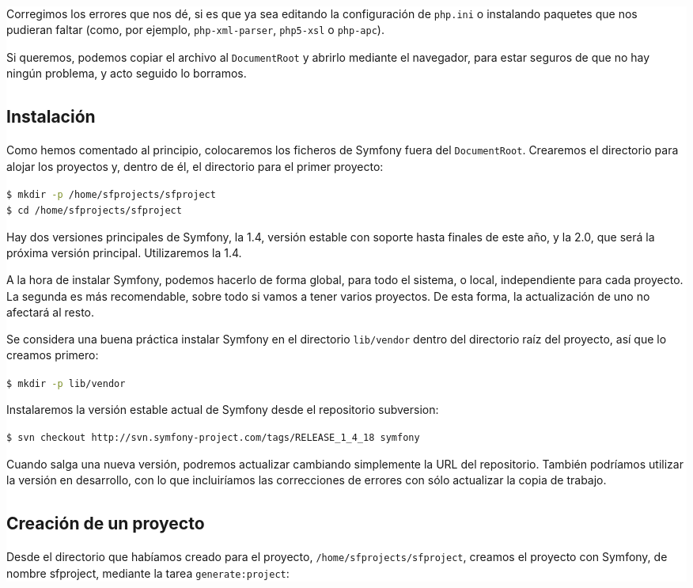 ```bash
```

Corregimos los errores que nos dé, si es que ya sea editando la
configuración de `php.ini` o instalando paquetes que nos pudieran faltar
(como, por ejemplo, `php-xml-parser`, `php5-xsl` o `php-apc`).

Si queremos, podemos copiar el archivo al `DocumentRoot` y abrirlo
mediante el navegador, para estar seguros de que no hay ningún problema,
y acto seguido lo borramos.

Instalación
-----------

Como hemos comentado al principio, colocaremos los ficheros de Symfony
fuera del `DocumentRoot`. Crearemos el directorio para alojar los
proyectos y, dentro de él, el directorio para el primer proyecto:

```bash
$ mkdir -p /home/sfprojects/sfproject
$ cd /home/sfprojects/sfproject
```

Hay dos versiones principales de Symfony, la 1.4, versión estable con
soporte hasta finales de este año, y la 2.0, que será la próxima versión
principal. Utilizaremos la 1.4.

A la hora de instalar Symfony, podemos hacerlo de forma global, para
todo el sistema, o local, independiente para cada proyecto. La segunda
es más recomendable, sobre todo si vamos a tener varios proyectos. De
esta forma, la actualización de uno no afectará al resto.

Se considera una buena práctica instalar Symfony en el directorio
`lib/vendor` dentro del directorio raíz del proyecto, así que lo creamos
primero:

```bash
$ mkdir -p lib/vendor
```

Instalaremos la versión estable actual de Symfony desde el repositorio
subversion:

```bash
$ svn checkout http://svn.symfony-project.com/tags/RELEASE_1_4_18 symfony
```

Cuando salga una nueva versión, podremos actualizar cambiando
simplemente la URL del repositorio. También podríamos utilizar la
versión en desarrollo, con lo que incluiríamos las correcciones de
errores con sólo actualizar la copia de trabajo.

Creación de un proyecto
-----------------------

Desde el directorio que habíamos creado para el proyecto,
`/home/sfprojects/sfproject`, creamos el proyecto con Symfony, de nombre
sfproject, mediante la tarea `generate:project`:
